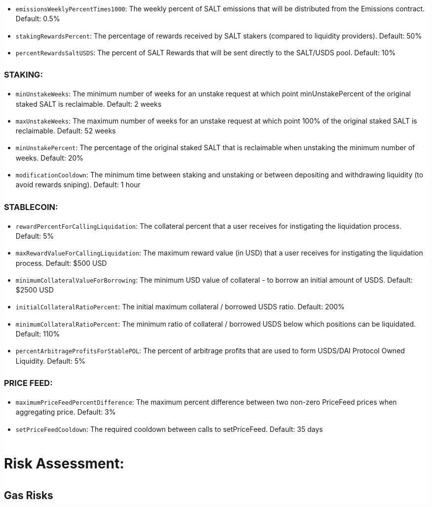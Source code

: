 - `emissionsWeeklyPercentTimes1000`: The weekly percent of SALT emissions that will be distributed from the Emissions contract. Default: 0.5%

- `stakingRewardsPercent`: The percentage of rewards received by SALT stakers (compared to liquidity providers). Default: 50%

- `percentRewardsSaltUSDS`: The percent of SALT Rewards that will be sent directly to the SALT/USDS pool. Default: 10%

### STAKING:

- `minUnstakeWeeks`: The minimum number of weeks for an unstake request at which point minUnstakePercent of the original staked SALT is reclaimable. Default: 2 weeks

- `maxUnstakeWeeks`: The maximum number of weeks for an unstake request at which point 100% of the original staked SALT is reclaimable. Default: 52 weeks

- `minUnstakePercent`: The percentage of the original staked SALT that is reclaimable when unstaking the minimum number of weeks. Default: 20%

- `modificationCooldown`: The minimum time between staking and unstaking or between depositing and withdrawing liquidity (to avoid rewards sniping). Default: 1 hour

### STABLECOIN:

- `rewardPercentForCallingLiquidation`: The collateral percent that a user receives for instigating the liquidation process. Default: 5%

- `maxRewardValueForCallingLiquidation`: The maximum reward value (in USD) that a user receives for instigating the liquidation process. Default: $500 USD

- `minimumCollateralValueForBorrowing`: The minimum USD value of collateral - to borrow an initial amount of USDS. Default: $2500 USD

- `initialCollateralRatioPercent`: The initial maximum collateral / borrowed USDS ratio. Default: 200%

- `minimumCollateralRatioPercent`: The minimum ratio of collateral / borrowed USDS below which positions can be liquidated. Default: 110%

- `percentArbitrageProfitsForStablePOL`: The percent of arbitrage profits that are used to form USDS/DAI Protocol Owned Liquidity. Default: 5%

### PRICE FEED:

- `maximumPriceFeedPercentDifference`: The maximum percent difference between two non-zero PriceFeed prices when aggregating price. Default: 3%

- `setPriceFeedCooldown`: The required cooldown between calls to setPriceFeed. Default: 35 days


# Risk Assessment:


## Gas Risks
